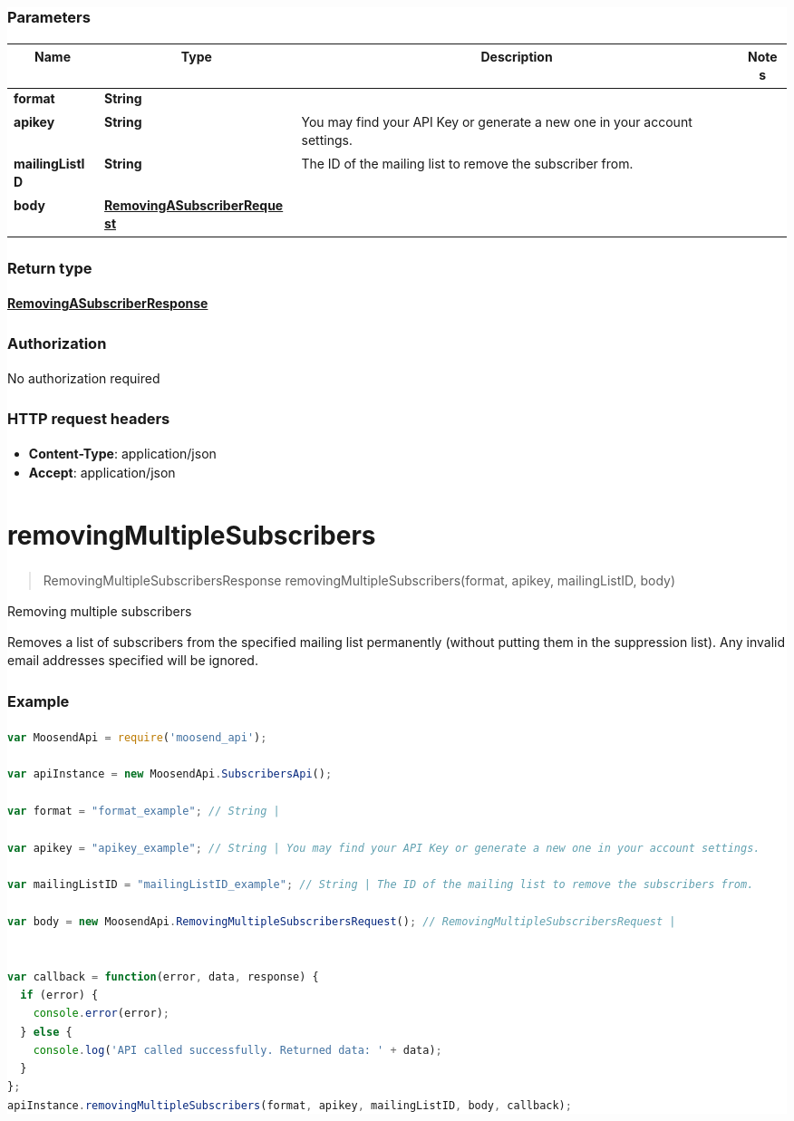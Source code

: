
### Parameters

Name | Type | Description  | Notes
------------- | ------------- | ------------- | -------------
 **format** | **String**|  | 
 **apikey** | **String**| You may find your API Key or generate a new one in your account settings. | 
 **mailingListID** | **String**| The ID of the mailing list to remove the subscriber from. | 
 **body** | [**RemovingASubscriberRequest**](RemovingASubscriberRequest.md)|  | 

### Return type

[**RemovingASubscriberResponse**](RemovingASubscriberResponse.md)

### Authorization

No authorization required

### HTTP request headers

 - **Content-Type**: application/json
 - **Accept**: application/json

<a name="removingMultipleSubscribers"></a>
# **removingMultipleSubscribers**
> RemovingMultipleSubscribersResponse removingMultipleSubscribers(format, apikey, mailingListID, body)

Removing multiple subscribers

Removes a list of subscribers from the specified mailing list permanently (without putting them in the suppression list). Any invalid email addresses specified will be ignored.

### Example
```javascript
var MoosendApi = require('moosend_api');

var apiInstance = new MoosendApi.SubscribersApi();

var format = "format_example"; // String | 

var apikey = "apikey_example"; // String | You may find your API Key or generate a new one in your account settings.

var mailingListID = "mailingListID_example"; // String | The ID of the mailing list to remove the subscribers from.

var body = new MoosendApi.RemovingMultipleSubscribersRequest(); // RemovingMultipleSubscribersRequest | 


var callback = function(error, data, response) {
  if (error) {
    console.error(error);
  } else {
    console.log('API called successfully. Returned data: ' + data);
  }
};
apiInstance.removingMultipleSubscribers(format, apikey, mailingListID, body, callback);
```
